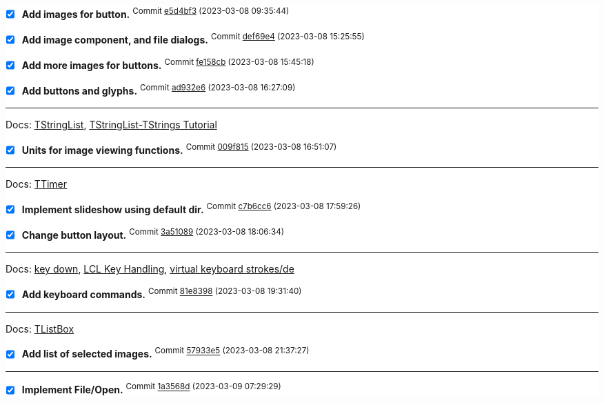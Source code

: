 - [x] **Add images for button.**
<sup>Commit [e5d4bf3](https://github.com/wmelvin/ImagePicker/commit/e5d4bf315a2c3e57cd8b54119dc89c86bb50dd34) (2023-03-08 09:35:44)</sup>

- [x] **Add image component, and file dialogs.**
<sup>Commit [def69e4](https://github.com/wmelvin/ImagePicker/commit/def69e4febd7e8f79f851401c67286298c6f8833) (2023-03-08 15:25:55)</sup>

- [x] **Add more images for buttons.**
<sup>Commit [fe158cb](https://github.com/wmelvin/ImagePicker/commit/fe158cbfed46e90f64c7a86fb38ecf7a63202d07) (2023-03-08 15:45:18)</sup>

- [x] **Add buttons and glyphs.**
<sup>Commit [ad932e6](https://github.com/wmelvin/ImagePicker/commit/ad932e6790045c221b8373e2275fc05b2e780fdf) (2023-03-08 16:27:09)</sup>

---

Docs: [TStringList](https://lazarus-ccr.sourceforge.io/docs/rtl/classes/tstringlist.html), [TStringList-TStrings Tutorial](https://wiki.lazarus.freepascal.org/TStringList-TStrings_Tutorial)

- [x] **Units for image viewing functions.**
<sup>Commit [009f815](https://github.com/wmelvin/ImagePicker/commit/009f815543e9305c9b240d9703b8af22dd4c074d) (2023-03-08 16:51:07)</sup>

---

Docs: [TTimer](https://wiki.freepascal.org/TTimer)

- [x] **Implement slideshow using default dir.**
<sup>Commit [c7b6cc6](https://github.com/wmelvin/ImagePicker/commit/c7b6cc67c11fab4ff66540841dc34fce7fa71f91) (2023-03-08 17:59:26)</sup>

- [x] **Change button layout.**
<sup>Commit [3a51089](https://github.com/wmelvin/ImagePicker/commit/3a51089c23a47c1fa2c5c06c369e1d1bfb709e19) (2023-03-08 18:06:34)</sup>

---

Docs: [key down](https://wiki.lazarus.freepascal.org/key_down), [LCL Key Handling](https://wiki.lazarus.freepascal.org/LCL_Key_Handling), [virtual keyboard strokes/de](https://wiki.freepascal.org/virtual_keyboard_strokes/de)

- [x] **Add keyboard commands.**
<sup>Commit [81e8398](https://github.com/wmelvin/ImagePicker/commit/81e8398861c97601d450c450664684af47c84d7c) (2023-03-08 19:31:40)</sup>

---

Docs: [TListBox](https://wiki.lazarus.freepascal.org/TListBox)

- [x] **Add list of selected images.**
<sup>Commit [57933e5](https://github.com/wmelvin/ImagePicker/commit/57933e5782334a61f45f16458b7c1ce46b23f2b6) (2023-03-08 21:37:27)</sup>

---

- [x] **Implement File/Open.**
<sup>Commit [1a3568d](https://github.com/wmelvin/ImagePicker/commit/1a3568d9bf881f57d6dd3c813b3a6c21b45d6b82) (2023-03-09 07:29:29)</sup>
